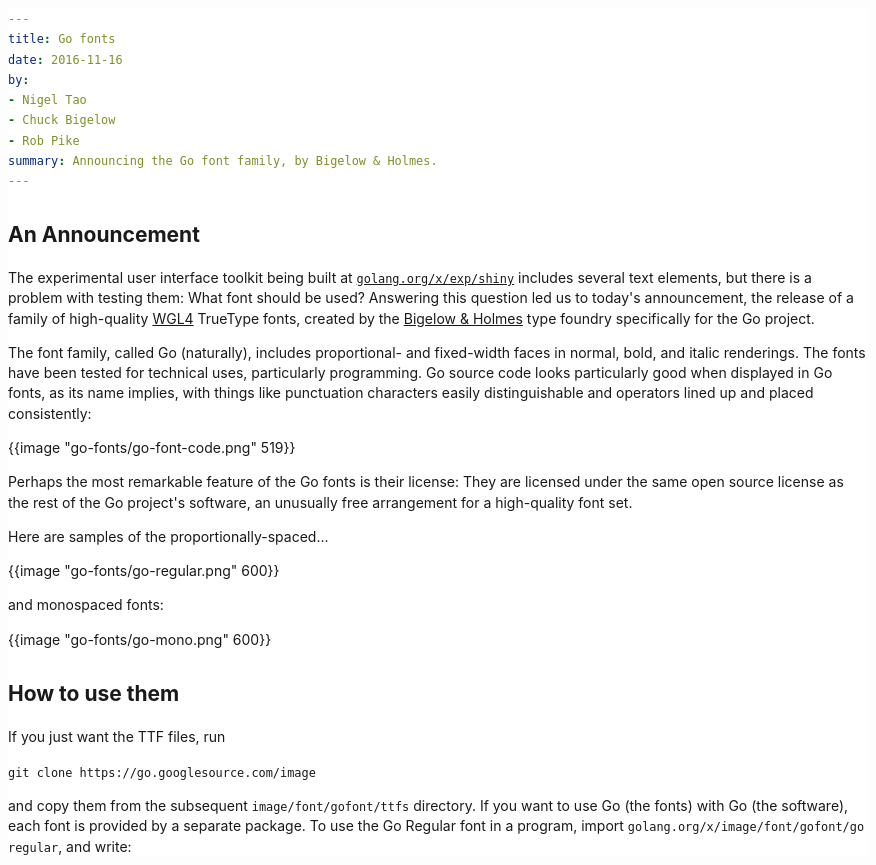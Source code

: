 ```yaml
---
title: Go fonts
date: 2016-11-16
by:
- Nigel Tao
- Chuck Bigelow
- Rob Pike
summary: Announcing the Go font family, by Bigelow & Holmes.
---
```


## An Announcement

The experimental user interface toolkit being built at
[`golang.org/x/exp/shiny`](https://godoc.org/golang.org/x/exp/shiny)
includes several text elements, but there is a problem with testing them:
What font should be used?
Answering this question led us to today's announcement,
the release of a family of high-quality [WGL4](https://en.wikipedia.org/wiki/Windows_Glyph_List_4) TrueType fonts,
created by the [Bigelow & Holmes](http://bigelowandholmes.typepad.com/) type foundry specifically for the Go project.

The font family, called Go (naturally), includes proportional- and fixed-width faces in normal,
bold, and italic renderings.
The fonts have been tested for technical uses, particularly programming.
Go source code looks particularly good when displayed in Go fonts, as its name implies, with things like
punctuation characters easily distinguishable and operators lined up and placed consistently:

{{image "go-fonts/go-font-code.png" 519}}

Perhaps the most remarkable feature of the Go fonts is their license:
They are licensed under the same open source license as the rest of the Go project's software,
an unusually free arrangement for a high-quality font set.

Here are samples of the proportionally-spaced...

{{image "go-fonts/go-regular.png" 600}}

and monospaced fonts:

{{image "go-fonts/go-mono.png" 600}}

## How to use them

If you just want the TTF files, run

	git clone https://go.googlesource.com/image

and copy them from the subsequent `image/font/gofont/ttfs` directory.
If you want to use Go (the fonts) with Go (the software), each font is provided by a separate package.
To use the Go Regular font in a program, import `golang.org/x/image/font/gofont/goregular`, and write:
